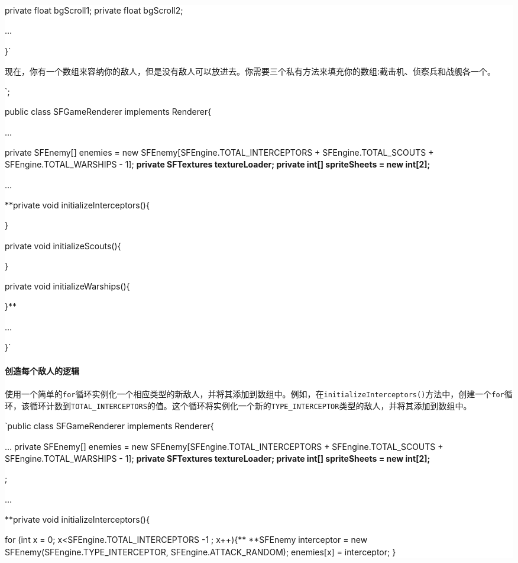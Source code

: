 private float bgScroll1;
private float bgScroll2;

…

}`

现在，你有一个数组来容纳你的敌人，但是没有敌人可以放进去。你需要三个私有方法来填充你的数组:截击机、侦察兵和战舰各一个。

`;

public class SFGameRenderer implements Renderer{

…

private SFEnemy[] enemies = new SFEnemy[SFEngine.TOTAL_INTERCEPTORS +
SFEngine.TOTAL_SCOUTS + SFEngine.TOTAL_WARSHIPS - 1];
**private SFTextures textureLoader;
private int[] spriteSheets = new int[2];**

…

**private void initializeInterceptors(){

}

private void initializeScouts(){

}

private void initializeWarships(){

}**

…

}`

#### 创造每个敌人的逻辑

使用一个简单的`for`循环实例化一个相应类型的新敌人，并将其添加到数组中。例如，在`initializeInterceptors()`方法中，创建一个`for`循环，该循环计数到`TOTAL_INTERCEPTORS`的值。这个循环将实例化一个新的`TYPE_INTERCEPTOR`类型的敌人，并将其添加到数组中。

`public class SFGameRenderer implements Renderer{

…
private SFEnemy[] enemies = new SFEnemy[SFEngine.TOTAL_INTERCEPTORS +
SFEngine.TOTAL_SCOUTS + SFEngine.TOTAL_WARSHIPS - 1];
**private SFTextures textureLoader;
private int[] spriteSheets = new int[2];**

;

…

**private void initializeInterceptors(){

for (int x = 0; x<SFEngine.TOTAL_INTERCEPTORS -1 ; x++){**
**SFEnemy interceptor = new SFEnemy(SFEngine.TYPE_INTERCEPTOR,
SFEngine.ATTACK_RANDOM);
enemies[x] = interceptor;
}
